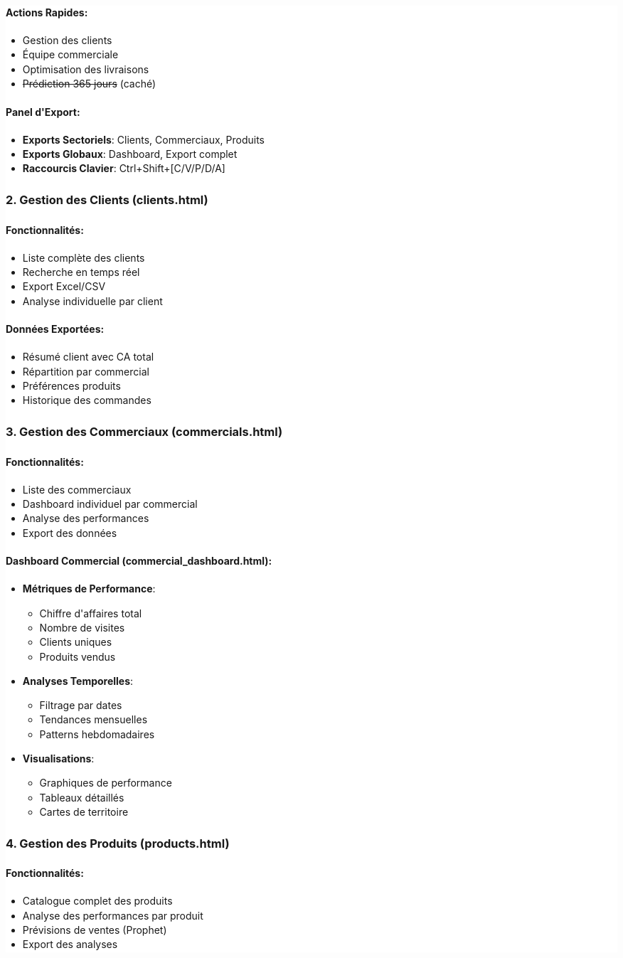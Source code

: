 #### Actions Rapides:
- Gestion des clients
- Équipe commerciale
- Optimisation des livraisons
- ~~Prédiction 365 jours~~ (caché)

#### Panel d'Export:
- **Exports Sectoriels**: Clients, Commerciaux, Produits
- **Exports Globaux**: Dashboard, Export complet
- **Raccourcis Clavier**: Ctrl+Shift+[C/V/P/D/A]

### **2. Gestion des Clients (clients.html)**
#### Fonctionnalités:
- Liste complète des clients
- Recherche en temps réel
- Export Excel/CSV
- Analyse individuelle par client

#### Données Exportées:
- Résumé client avec CA total
- Répartition par commercial
- Préférences produits
- Historique des commandes

### **3. Gestion des Commerciaux (commercials.html)**
#### Fonctionnalités:
- Liste des commerciaux
- Dashboard individuel par commercial
- Analyse des performances
- Export des données

#### Dashboard Commercial (commercial_dashboard.html):
- **Métriques de Performance**:
  - Chiffre d'affaires total
  - Nombre de visites
  - Clients uniques
  - Produits vendus
  
- **Analyses Temporelles**:
  - Filtrage par dates
  - Tendances mensuelles
  - Patterns hebdomadaires
  
- **Visualisations**:
  - Graphiques de performance
  - Tableaux détaillés
  - Cartes de territoire

### **4. Gestion des Produits (products.html)**
#### Fonctionnalités:
- Catalogue complet des produits
- Analyse des performances par produit
- Prévisions de ventes (Prophet)
- Export des analyses
